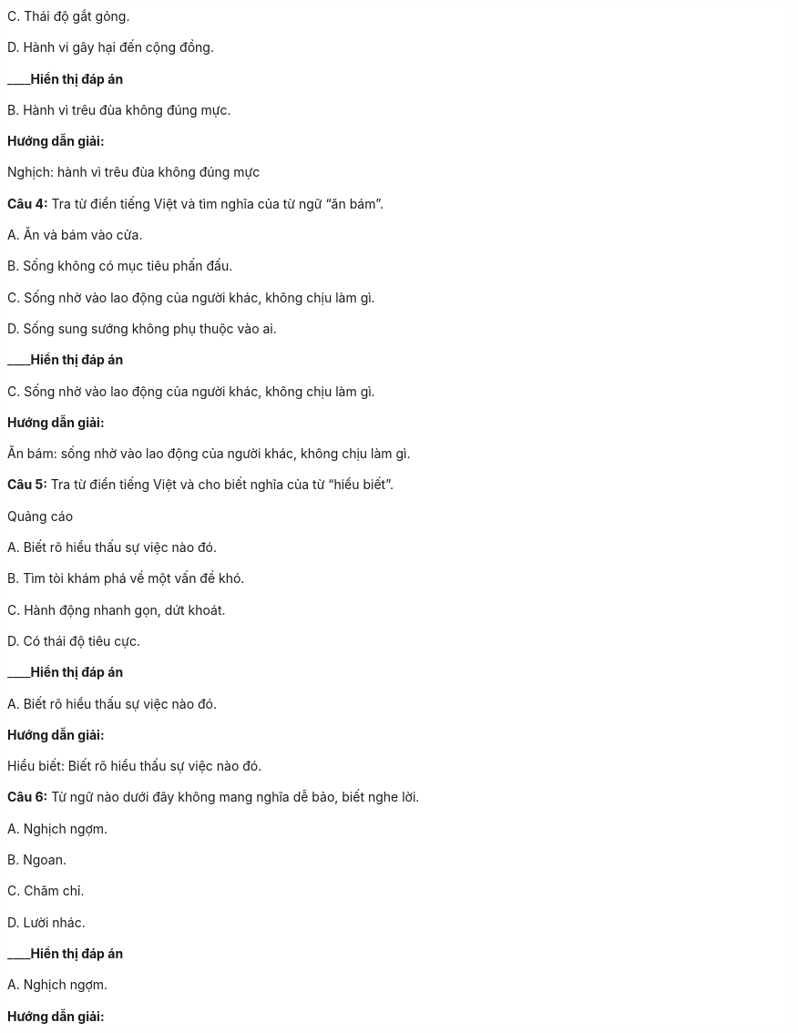 C. Thái độ gắt gỏng.

D. Hành vi gây hại đến cộng đồng.

____**Hiển thị đáp án**

B. Hành vì trêu đùa không đúng mực.

**Hướng dẫn giải:**

Nghịch: hành vì trêu đùa không đúng mực

**Câu 4:** Tra từ điển tiếng Việt và tìm nghĩa của từ ngữ “ăn bám”.

A. Ăn và bám vào cửa.

B. Sống không có mục tiêu phấn đấu.

C. Sống nhờ vào lao động của người khác, không chịu làm gì.

D. Sống sung sướng không phụ thuộc vào ai.

____**Hiển thị đáp án**

C. Sống nhờ vào lao động của người khác, không chịu làm gì.

**Hướng dẫn giải:**

Ăn bám: sống nhờ vào lao động của người khác, không chịu làm gì.

**Câu 5:** Tra từ điển tiếng Việt và cho biết nghĩa của từ “hiểu biết”.

Quảng cáo

A. Biết rõ hiểu thấu sự việc nào đó.

B. Tìm tòi khám phá về một vấn đề khó.

C. Hành động nhanh gọn, dứt khoát.

D. Có thái độ tiêu cực.

____**Hiển thị đáp án**

A. Biết rõ hiểu thấu sự việc nào đó.

**Hướng dẫn giải:**

Hiểu biết: Biết rõ hiểu thấu sự việc nào đó.

**Câu 6:** Từ ngữ nào dưới đây không mang nghĩa dễ bảo, biết nghe lời.

A. Nghịch ngợm.

B. Ngoan.

C. Chăm chỉ.

D. Lười nhác.

____**Hiển thị đáp án**

A. Nghịch ngợm.

**Hướng dẫn giải:**
